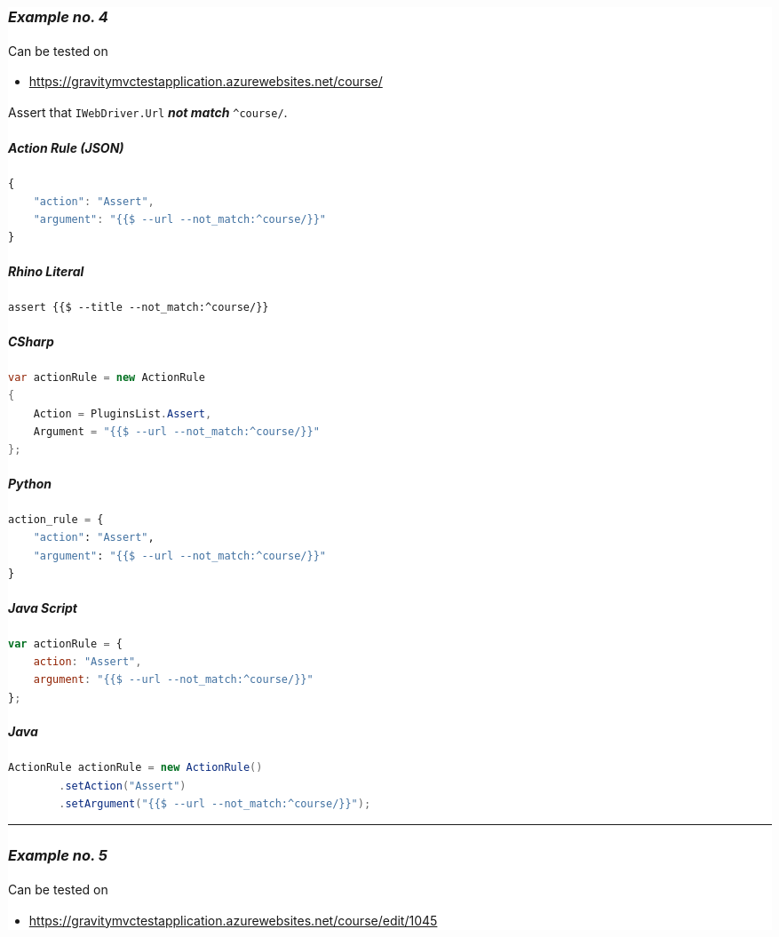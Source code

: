 ### _Example no. 4_
Can be tested on
* https://gravitymvctestapplication.azurewebsites.net/course/

Assert that ```IWebDriver.Url``` _**not match**_ ```^course/```.

#### _Action Rule (JSON)_
```js
{
    "action": "Assert",
    "argument": "{{$ --url --not_match:^course/}}"
}
```

#### _Rhino Literal_
```
assert {{$ --title --not_match:^course/}}
```

#### _CSharp_
```csharp
var actionRule = new ActionRule
{
    Action = PluginsList.Assert,
    Argument = "{{$ --url --not_match:^course/}}"
};
```

#### _Python_
```python
action_rule = {
    "action": "Assert",
    "argument": "{{$ --url --not_match:^course/}}"
}
```

#### _Java Script_
```js
var actionRule = {
    action: "Assert",
    argument: "{{$ --url --not_match:^course/}}"
};
```

#### _Java_
```java
ActionRule actionRule = new ActionRule()
        .setAction("Assert")
        .setArgument("{{$ --url --not_match:^course/}}");
```

***

### _Example no. 5_
Can be tested on
* https://gravitymvctestapplication.azurewebsites.net/course/edit/1045
